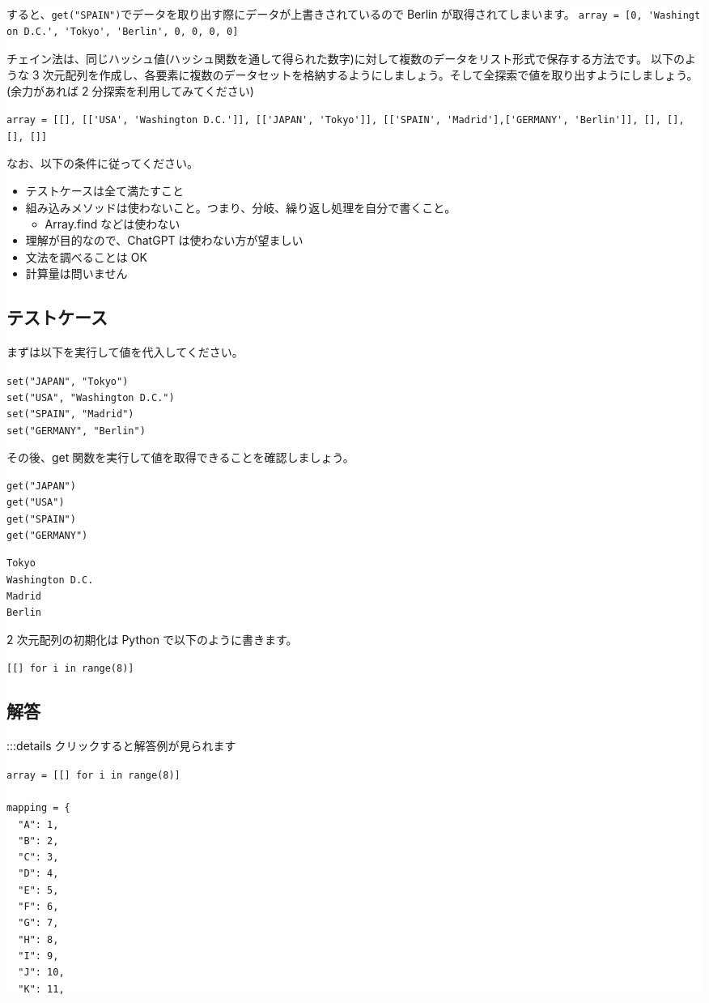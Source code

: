 すると、`get("SPAIN")`でデータを取り出す際にデータが上書きされているので Berlin が取得されてしまいます。
`array = [0, 'Washington D.C.', 'Tokyo', 'Berlin', 0, 0, 0, 0]`

チェイン法は、同じハッシュ値(ハッシュ関数を通して得られた数字)に対して複数のデータをリスト形式で保存する方法です。
以下のような 3 次元配列を作成し、各要素に複数のデータセットを格納するようにしましょう。そして全探索で値を取り出すようにしましょう。(余力があれば 2 分探索を利用してみてください)

`array = [[], [['USA', 'Washington D.C.']], [['JAPAN', 'Tokyo']], [['SPAIN', 'Madrid'],['GERMANY', 'Berlin']], [], [], [], []]`

なお、以下の条件に従ってください。

- テストケースは全て満たすこと
- 組み込みメソッドは使わないこと。つまり、分岐、繰り返し処理を自分で書くこと。
  - Array.find などは使わない
- 理解が目的なので、ChatGPT は使わない方が望ましい
- 文法を調べることは OK
- 計算量は問いません

## テストケース

まずは以下を実行して値を代入してください。

```py:python
set("JAPAN", "Tokyo")
set("USA", "Washington D.C.")
set("SPAIN", "Madrid")
set("GERMANY", "Berlin")
```

その後、get 関数を実行して値を取得できることを確認しましょう。

```py:python
get("JAPAN")
get("USA")
get("SPAIN")
get("GERMANY")
```

```sh:output1
Tokyo
Washington D.C.
Madrid
Berlin
```

2 次元配列の初期化は Python で以下のように書きます。

```py:python
[[] for i in range(8)]
```

## 解答

:::details クリックすると解答例が見られます

```py:python
array = [[] for i in range(8)]

mapping = {
  "A": 1,
  "B": 2,
  "C": 3,
  "D": 4,
  "E": 5,
  "F": 6,
  "G": 7,
  "H": 8,
  "I": 9,
  "J": 10,
  "K": 11,
```